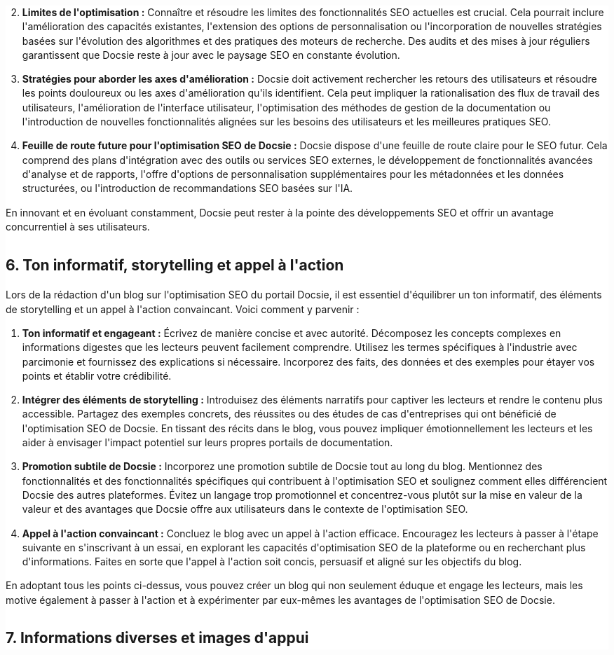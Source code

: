 2. **Limites de l'optimisation :** Connaître et résoudre les limites des fonctionnalités SEO actuelles est crucial. Cela pourrait inclure l'amélioration des capacités existantes, l'extension des options de personnalisation ou l'incorporation de nouvelles stratégies basées sur l'évolution des algorithmes et des pratiques des moteurs de recherche. Des audits et des mises à jour réguliers garantissent que Docsie reste à jour avec le paysage SEO en constante évolution.

3. **Stratégies pour aborder les axes d'amélioration :** Docsie doit activement rechercher les retours des utilisateurs et résoudre les points douloureux ou les axes d'amélioration qu'ils identifient. Cela peut impliquer la rationalisation des flux de travail des utilisateurs, l'amélioration de l'interface utilisateur, l'optimisation des méthodes de gestion de la documentation ou l'introduction de nouvelles fonctionnalités alignées sur les besoins des utilisateurs et les meilleures pratiques SEO.

4. **Feuille de route future pour l'optimisation SEO de Docsie :** Docsie dispose d'une feuille de route claire pour le SEO futur. Cela comprend des plans d'intégration avec des outils ou services SEO externes, le développement de fonctionnalités avancées d'analyse et de rapports, l'offre d'options de personnalisation supplémentaires pour les métadonnées et les données structurées, ou l'introduction de recommandations SEO basées sur l'IA.

En innovant et en évoluant constamment, Docsie peut rester à la pointe des développements SEO et offrir un avantage concurrentiel à ses utilisateurs.

## 6. Ton informatif, storytelling et appel à l'action

Lors de la rédaction d'un blog sur l'optimisation SEO du portail Docsie, il est essentiel d'équilibrer un ton informatif, des éléments de storytelling et un appel à l'action convaincant. Voici comment y parvenir :

1. **Ton informatif et engageant :** Écrivez de manière concise et avec autorité. Décomposez les concepts complexes en informations digestes que les lecteurs peuvent facilement comprendre. Utilisez les termes spécifiques à l'industrie avec parcimonie et fournissez des explications si nécessaire. Incorporez des faits, des données et des exemples pour étayer vos points et établir votre crédibilité.

2. **Intégrer des éléments de storytelling :** Introduisez des éléments narratifs pour captiver les lecteurs et rendre le contenu plus accessible. Partagez des exemples concrets, des réussites ou des études de cas d'entreprises qui ont bénéficié de l'optimisation SEO de Docsie. En tissant des récits dans le blog, vous pouvez impliquer émotionnellement les lecteurs et les aider à envisager l'impact potentiel sur leurs propres portails de documentation.

3. **Promotion subtile de Docsie :** Incorporez une promotion subtile de Docsie tout au long du blog. Mentionnez des fonctionnalités et des fonctionnalités spécifiques qui contribuent à l'optimisation SEO et soulignez comment elles différencient Docsie des autres plateformes. Évitez un langage trop promotionnel et concentrez-vous plutôt sur la mise en valeur de la valeur et des avantages que Docsie offre aux utilisateurs dans le contexte de l'optimisation SEO.

4. **Appel à l'action convaincant :** Concluez le blog avec un appel à l'action efficace. Encouragez les lecteurs à passer à l'étape suivante en s'inscrivant à un essai, en explorant les capacités d'optimisation SEO de la plateforme ou en recherchant plus d'informations. Faites en sorte que l'appel à l'action soit concis, persuasif et aligné sur les objectifs du blog.

En adoptant tous les points ci-dessus, vous pouvez créer un blog qui non seulement éduque et engage les lecteurs, mais les motive également à passer à l'action et à expérimenter par eux-mêmes les avantages de l'optimisation SEO de Docsie.

## 7. Informations diverses et images d'appui
